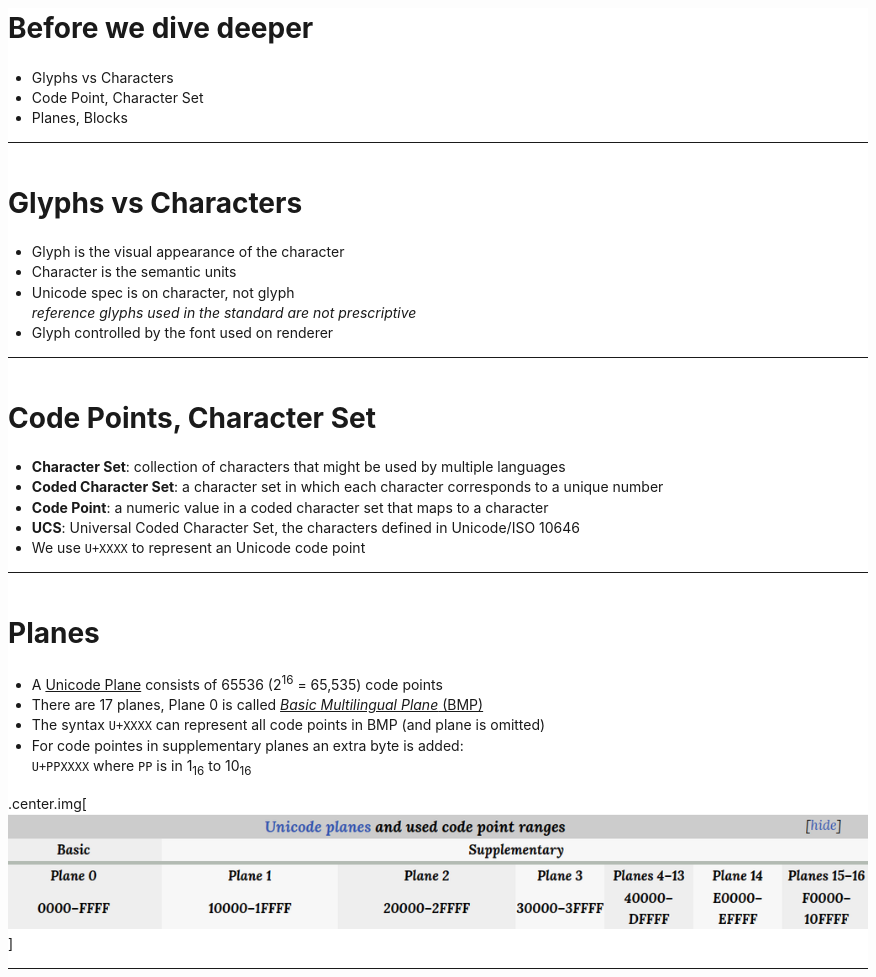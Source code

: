 
# Before we dive deeper

- Glyphs vs Characters
- Code Point, Character Set
- Planes, Blocks

---

# Glyphs vs Characters

- Glyph is the visual appearance of the character
- Character is the semantic units
- Unicode spec is on character, not glyph  
  _reference glyphs used in the standard are not prescriptive_
- Glyph controlled by the font used on renderer

---

# Code Points, Character Set

- **Character Set**: collection of characters that might be used by multiple languages
- **Coded Character Set**: a character set in which each character corresponds to a unique number
- **Code Point**: a numeric value in a coded character set that maps to a character
- **UCS**: Universal Coded Character Set, the characters defined in Unicode/ISO 10646
- We use `U+XXXX` to represent an Unicode code point

---

# Planes

- A [Unicode Plane](https://www.wikiwand.com/en/Plane_%28Unicode%29) consists of 65536 (2<sup>16</sup> = 65,535) code points
- There are 17 planes, Plane 0 is called [_Basic Multilingual Plane_ (BMP)](https://www.wikiwand.com/en/Plane_%28Unicode%29#/Basic_Multilingual_Plane)
- The syntax `U+XXXX` can represent all code points in BMP (and plane is omitted)
- For code pointes in supplementary planes an extra byte is added:  
  `U+PPXXXX` where `PP` is in 1<sub>16</sub> to 10<sub>16</sub>

.center.img[
![](img/planes.png)
]

---